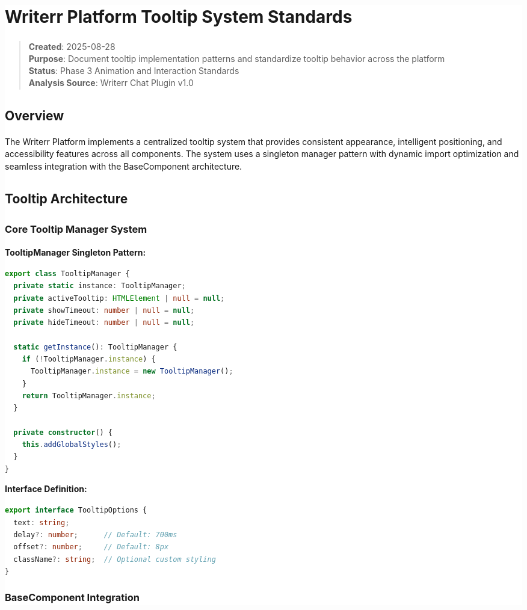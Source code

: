 # Writerr Platform Tooltip System Standards

> **Created**: 2025-08-28  
> **Purpose**: Document tooltip implementation patterns and standardize tooltip behavior across the platform  
> **Status**: Phase 3 Animation and Interaction Standards  
> **Analysis Source**: Writerr Chat Plugin v1.0

## Overview

The Writerr Platform implements a centralized tooltip system that provides consistent appearance, intelligent positioning, and accessibility features across all components. The system uses a singleton manager pattern with dynamic import optimization and seamless integration with the BaseComponent architecture.

## Tooltip Architecture

### Core Tooltip Manager System

**TooltipManager Singleton Pattern:**
```typescript
export class TooltipManager {
  private static instance: TooltipManager;
  private activeTooltip: HTMLElement | null = null;
  private showTimeout: number | null = null;
  private hideTimeout: number | null = null;

  static getInstance(): TooltipManager {
    if (!TooltipManager.instance) {
      TooltipManager.instance = new TooltipManager();
    }
    return TooltipManager.instance;
  }

  private constructor() {
    this.addGlobalStyles();
  }
}
```

**Interface Definition:**
```typescript
export interface TooltipOptions {
  text: string;
  delay?: number;      // Default: 700ms
  offset?: number;     // Default: 8px
  className?: string;  // Optional custom styling
}
```

### BaseComponent Integration
